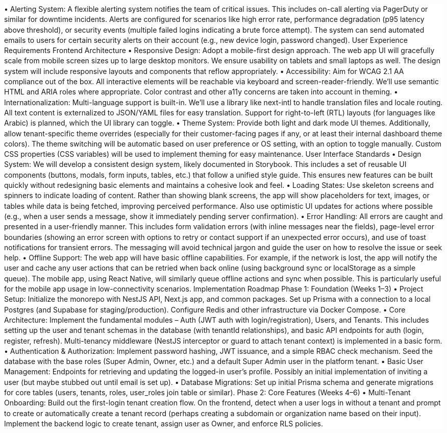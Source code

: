 •	Alerting System: A flexible alerting system notifies the team of critical issues. This includes on-call alerting via PagerDuty or similar for downtime incidents. Alerts are configured for scenarios like high error rate, performance degradation (p95 latency above threshold), or security events (multiple failed logins indicating a brute force attempt). The system can send automated emails to users for certain security alerts on their account (e.g., new device login, password changed).
User Experience Requirements
Frontend Architecture
•	Responsive Design: Adopt a mobile-first design approach. The web app UI will gracefully scale from mobile screen sizes up to large desktop monitors. We ensure usability on tablets and small laptops as well. The design system will include responsive layouts and components that reflow appropriately.
•	Accessibility: Aim for WCAG 2.1 AA compliance out of the box. All interactive elements will be reachable via keyboard and screen-reader-friendly. We’ll use semantic HTML and ARIA roles where appropriate. Color contrast and other a11y concerns are taken into account in theming.
•	Internationalization: Multi-language support is built-in. We’ll use a library like next-intl to handle translation files and locale routing. All text content is externalized to JSON/YAML files for easy translation. Support for right-to-left (RTL) layouts (for languages like Arabic) is planned, which the UI library can toggle.
•	Theme System: Provide both light and dark mode UI themes. Additionally, allow tenant-specific theme overrides (especially for their customer-facing pages if any, or at least their internal dashboard theme colors). The theme switching will be automatic based on user preference or OS setting, with an option to toggle manually. Custom CSS properties (CSS variables) will be used to implement theming for easy maintenance.
User Interface Standards
•	Design System: We will develop a consistent design system, likely documented in Storybook. This includes a set of reusable UI components (buttons, modals, form inputs, tables, etc.) that follow a unified style guide. This ensures new features can be built quickly without redesigning basic elements and maintains a cohesive look and feel.
•	Loading States: Use skeleton screens and spinners to indicate loading of content. Rather than showing blank screens, the app will show placeholders for text, images, or tables while data is being fetched, improving perceived performance. Also use optimistic UI updates for actions where possible (e.g., when a user sends a message, show it immediately pending server confirmation).
•	Error Handling: All errors are caught and presented in a user-friendly manner. This includes form validation errors (with inline messages near the fields), page-level error boundaries (showing an error screen with options to retry or contact support if an unexpected error occurs), and use of toast notifications for transient errors. The messaging will avoid technical jargon and guide the user on how to resolve the issue or seek help.
•	Offline Support: The web app will have basic offline capabilities. For example, if the network is lost, the app will notify the user and cache any user actions that can be retried when back online (using background sync or localStorage as a simple queue). The mobile app, using React Native, will similarly queue offline actions and sync when possible. This is particularly useful for the mobile app usage in low-connectivity scenarios.
Implementation Roadmap
Phase 1: Foundation (Weeks 1–3)
•	Project Setup: Initialize the monorepo with NestJS API, Next.js app, and common packages. Set up Prisma with a connection to a local Postgres (and Supabase for staging/production). Configure Redis and other infrastructure via Docker Compose.
•	Core Architecture: Implement the fundamental modules – Auth (JWT auth with login/registration), Users, and Tenants. This includes setting up the user and tenant schemas in the database (with tenantId relationships), and basic API endpoints for auth (login, register, refresh). Multi-tenancy middleware (NestJS interceptor or guard to attach tenant context) is implemented in a basic form.
•	Authentication & Authorization: Implement password hashing, JWT issuance, and a simple RBAC check mechanism. Seed the database with the base roles (Super Admin, Owner, etc.) and a default Super Admin user in the platform tenant.
•	Basic User Management: Endpoints for retrieving and updating the logged-in user’s profile. Possibly an initial implementation of inviting a user (but maybe stubbed out until email is set up).
•	Database Migrations: Set up initial Prisma schema and generate migrations for core tables (users, tenants, roles, user_roles join table or similar).
Phase 2: Core Features (Weeks 4–6)
•	Multi-Tenant Onboarding: Build out the first-login tenant creation flow. On the frontend, detect when a user logs in without a tenant and prompt to create or automatically create a tenant record (perhaps creating a subdomain or organization name based on their input). Implement the backend logic to create tenant, assign user as Owner, and enforce RLS policies.